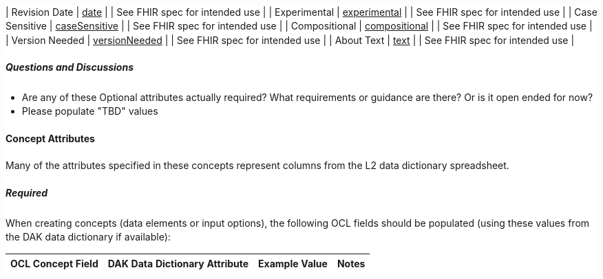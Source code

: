 | Revision Date                           | [date](http://hl7.org/fhir/R4/codesystem-definitions.html#CodeSystem.date "CodeSystem.date : The date  (and optionally time) when the code system was published. The date must change when the business version changes and it must change if the status code changes. In addition, it should change when the substantive content of the code system changes.")                                                                                                                                                                            |                                                                 | See FHIR spec for intended use                                                                                                     |
| Experimental                            | [experimental](http://hl7.org/fhir/R4/codesystem-definitions.html#CodeSystem.experimental "CodeSystem.experimental : A Boolean value to indicate that this code system is authored for testing purposes (or education/evaluation/marketing) and is not intended to be used for genuine usage.")                                                                                                                                                                                                                                            |                                                                 | See FHIR spec for intended use                                                                                                     |
| Case Sensitive                          | [caseSensitive](http://hl7.org/fhir/R4/codesystem-definitions.html#CodeSystem.caseSensitive "CodeSystem.caseSensitive : If code comparison is case sensitive when codes within this system are compared to each other.")                                                                                                                                                                                                                                                                                                                   |                                                                 | See FHIR spec for intended use                                                                                                     |
| Compositional                           | [compositional](http://hl7.org/fhir/R4/codesystem-definitions.html#CodeSystem.compositional "CodeSystem.compositional : The code system defines a compositional (post-coordination) grammar.")                                                                                                                                                                                                                                                                                                                                             |                                                                 | See FHIR spec for intended use                                                                                                     |
| Version Needed                          | [versionNeeded](http://hl7.org/fhir/R4/codesystem-definitions.html#CodeSystem.versionNeeded "CodeSystem.versionNeeded : This flag is used to signify that the code system does not commit to concept permanence across versions. If true, a version must be specified when referencing this code system.")                                                                                                                                                                                                                                 |                                                                 | See FHIR spec for intended use                                                                                                     |
| About Text                              | [text](http://hl7.org/fhir/R4/domainresource-definitions.html#DomainResource.text "DomainResource.text : A human-readable narrative that contains a summary of the resource and can be used to represent the content of the resource to a human. The narrative need not encode all the structured data, but is required to contain sufficient detail to make it &quot;clinically safe&quot; for a human to just read the narrative. Resource definitions may define what content should be represented in the narrative to ensure clinical safety.") |                                                                 | See FHIR spec for intended use                                                                                                     |

##### Questions and Discussions

* Are any of these Optional attributes actually required? What requirements or guidance are there? Or is it open ended for now?
* Please populate "TBD" values

#### Concept Attributes

Many of the attributes specified in these concepts represent columns from the L2 data dictionary spreadsheet.

##### Required

When creating concepts (data elements or input options), the following OCL fields should be populated (using these values from the DAK data dictionary if available):

| OCL Concept Field              | DAK Data Dictionary Attribute                                  | Example Value                                                                  | Notes                                                                                                                                       |
| ------------------------------ | --------------------------------------------------------------- | ------------------------------------------------------------------------------- | ------------------------------------------------------------------------------------------------------------------------------------------- |